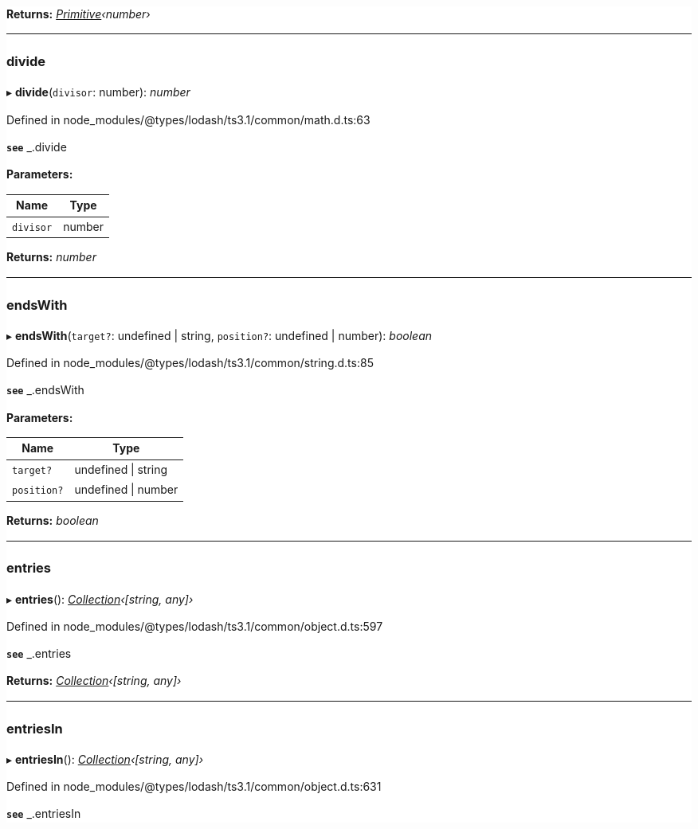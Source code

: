 **Returns:** *[Primitive](____index_.primitive.md)‹number›*

___

###  divide

▸ **divide**(`divisor`: number): *number*

Defined in node_modules/@types/lodash/ts3.1/common/math.d.ts:63

**`see`** _.divide

**Parameters:**

Name | Type |
------ | ------ |
`divisor` | number |

**Returns:** *number*

___

###  endsWith

▸ **endsWith**(`target?`: undefined | string, `position?`: undefined | number): *boolean*

Defined in node_modules/@types/lodash/ts3.1/common/string.d.ts:85

**`see`** _.endsWith

**Parameters:**

Name | Type |
------ | ------ |
`target?` | undefined &#124; string |
`position?` | undefined &#124; number |

**Returns:** *boolean*

___

###  entries

▸ **entries**(): *[Collection](____index_.collection.md)‹[string, any]›*

Defined in node_modules/@types/lodash/ts3.1/common/object.d.ts:597

**`see`** _.entries

**Returns:** *[Collection](____index_.collection.md)‹[string, any]›*

___

###  entriesIn

▸ **entriesIn**(): *[Collection](____index_.collection.md)‹[string, any]›*

Defined in node_modules/@types/lodash/ts3.1/common/object.d.ts:631

**`see`** _.entriesIn
